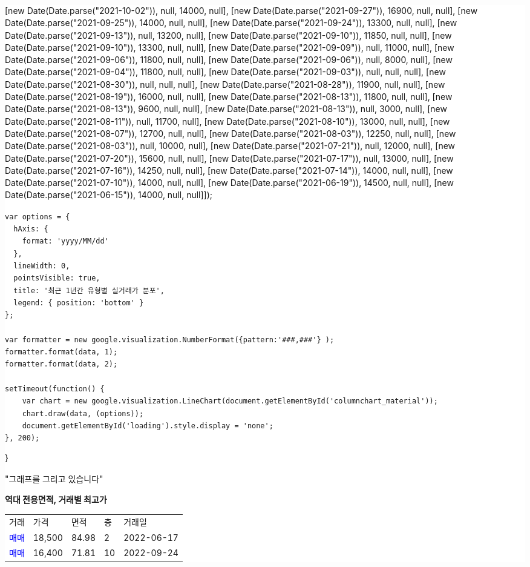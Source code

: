 [new Date(Date.parse("2021-10-02")), null, 14000, null], [new Date(Date.parse("2021-09-27")), 16900, null, null], [new Date(Date.parse("2021-09-25")), 14000, null, null], [new Date(Date.parse("2021-09-24")), 13300, null, null], [new Date(Date.parse("2021-09-13")), null, 13200, null], [new Date(Date.parse("2021-09-10")), 11850, null, null], [new Date(Date.parse("2021-09-10")), 13300, null, null], [new Date(Date.parse("2021-09-09")), null, 11000, null], [new Date(Date.parse("2021-09-06")), 11800, null, null], [new Date(Date.parse("2021-09-06")), null, 8000, null], [new Date(Date.parse("2021-09-04")), 11800, null, null], [new Date(Date.parse("2021-09-03")), null, null, null], [new Date(Date.parse("2021-08-30")), null, null, null], [new Date(Date.parse("2021-08-28")), 11900, null, null], [new Date(Date.parse("2021-08-19")), 16000, null, null], [new Date(Date.parse("2021-08-13")), 11800, null, null], [new Date(Date.parse("2021-08-13")), 9600, null, null], [new Date(Date.parse("2021-08-13")), null, 3000, null], [new Date(Date.parse("2021-08-11")), null, 11700, null], [new Date(Date.parse("2021-08-10")), 13000, null, null], [new Date(Date.parse("2021-08-07")), 12700, null, null], [new Date(Date.parse("2021-08-03")), 12250, null, null], [new Date(Date.parse("2021-08-03")), null, 10000, null], [new Date(Date.parse("2021-07-21")), null, 12000, null], [new Date(Date.parse("2021-07-20")), 15600, null, null], [new Date(Date.parse("2021-07-17")), null, 13000, null], [new Date(Date.parse("2021-07-16")), 14250, null, null], [new Date(Date.parse("2021-07-14")), 14000, null, null], [new Date(Date.parse("2021-07-10")), 14000, null, null], [new Date(Date.parse("2021-06-19")), 14500, null, null], [new Date(Date.parse("2021-06-15")), 14000, null, null]]);

    var options = {
      hAxis: {
        format: 'yyyy/MM/dd'
      },    
      lineWidth: 0,
      pointsVisible: true,    
      title: '최근 1년간 유형별 실거래가 분포',
      legend: { position: 'bottom' }
    };

    var formatter = new google.visualization.NumberFormat({pattern:'###,###'} );
    formatter.format(data, 1);
    formatter.format(data, 2);
    
    setTimeout(function() {
        var chart = new google.visualization.LineChart(document.getElementById('columnchart_material'));
        chart.draw(data, (options));
        document.getElementById('loading').style.display = 'none';
    }, 200);
  }
</script>


<div id="loading" style="z-index:20; display: block; margin-left: 0px">"그래프를 그리고 있습니다"</div>
<div id="columnchart_material" style="width: 95%; margin-left: 0px; display: block"></div>

<b>역대 전용면적, 거래별 최고가</b>
<table class="sortable">
    <tr>
      <td>거래</td>
      <td>가격</td>
      <td>면적</td>
      <td>층</td>
      <td>거래일</td>
    </tr>
        <tr>
          <td><a style="color: blue">매매</a></td>
          <td>18,500</td>
          <td>84.98</td>
          <td>2</td>
          <td>2022-06-17</td>
        </tr>            <tr>
          <td><a style="color: blue">매매</a></td>
          <td>16,400</td>
          <td>71.81</td>
          <td>10</td>
          <td>2022-09-24</td>